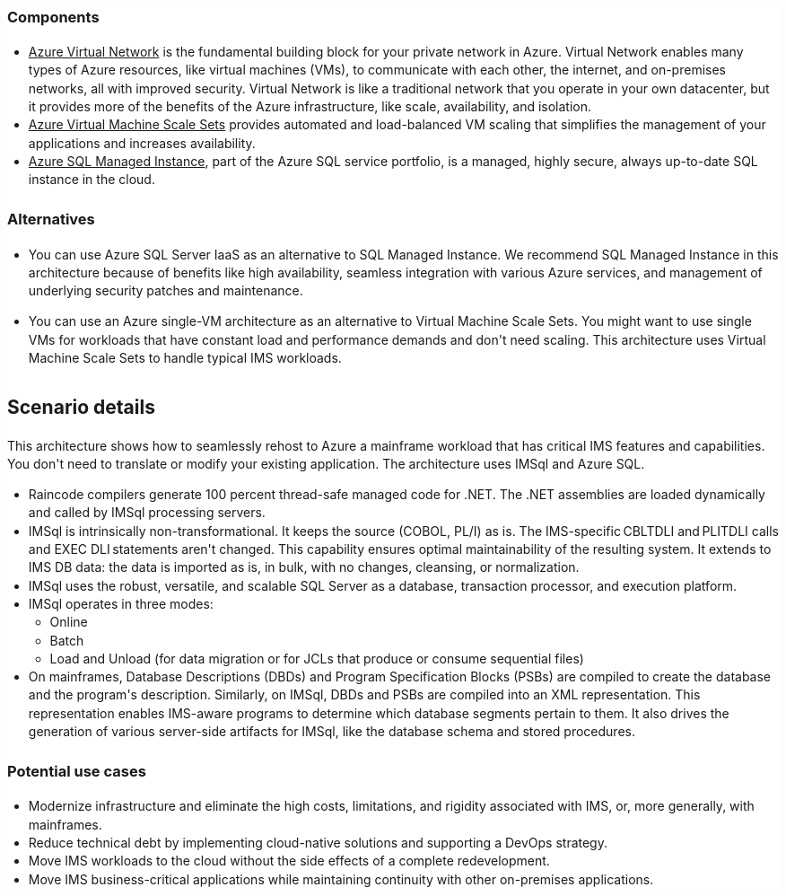 ### Components

- [Azure Virtual Network](https://azure.microsoft.com/services/virtual-network) is the fundamental building block for your private network in Azure. Virtual Network enables many types of Azure resources, like virtual machines (VMs), to communicate with each other, the internet, and on-premises networks, all with improved security. Virtual Network is like a traditional network that you operate in your own datacenter, but it provides more of the benefits of the Azure infrastructure, like scale, availability, and isolation.  
- [Azure Virtual Machine Scale Sets](https://azure.microsoft.com/services/virtual-machine-scale-sets) provides automated and load-balanced VM scaling that simplifies the management of your applications and increases availability.
- [Azure SQL Managed Instance](https://azure.microsoft.com/services/azure-sql/sql-managed-instance), part of the Azure SQL service portfolio, is a managed, highly secure, always up-to-date SQL instance in the cloud.

### Alternatives

- You can use Azure SQL Server IaaS as an alternative to SQL Managed Instance. We recommend SQL Managed Instance in this architecture because of benefits like high availability, seamless integration with various Azure services, and management of underlying security patches and maintenance.

- You can use an Azure single-VM architecture as an alternative to Virtual Machine Scale Sets. You might want to use single VMs for workloads that have constant load and performance demands and don't need scaling. This architecture uses Virtual Machine Scale Sets to handle typical IMS workloads.

## Scenario details

This architecture shows how to seamlessly rehost to Azure a mainframe workload that has critical IMS features and capabilities. You don't need to translate or modify your existing application. The architecture uses IMSql and Azure SQL.

- Raincode compilers generate 100 percent thread-safe managed code for .NET. The .NET assemblies are loaded dynamically and called by IMSql processing servers. 
- IMSql is intrinsically non-transformational. It keeps the source (COBOL, PL/I) as is. The IMS-specific CBLTDLI and PLITDLI calls and EXEC DLI statements aren't changed. This capability ensures optimal maintainability of the resulting system. It extends to IMS DB data: the data is imported as is, in bulk, with no changes, cleansing, or normalization. 
- IMSql uses the robust, versatile, and scalable SQL Server as a database, transaction processor, and execution platform.
- IMSql operates in three modes:  
   - Online
   - Batch
   - Load and Unload (for data migration or for JCLs that produce or consume sequential files)
- On mainframes, Database Descriptions (DBDs) and Program Specification Blocks (PSBs) are compiled to create the database and the program's description. Similarly, on IMSql, DBDs and PSBs are compiled into an XML representation. This representation enables IMS-aware programs to determine which database segments pertain to them. It also drives the generation of various server-side artifacts for IMSql, like the database schema and stored procedures.

### Potential use cases  
  
- Modernize infrastructure and eliminate the high costs, limitations, and rigidity associated with IMS, or, more generally, with mainframes.  
- Reduce technical debt by implementing cloud-native solutions and supporting a DevOps strategy.  
- Move IMS workloads to the cloud without the side effects of a complete redevelopment.
- Move IMS business-critical applications while maintaining continuity with other on-premises applications.
